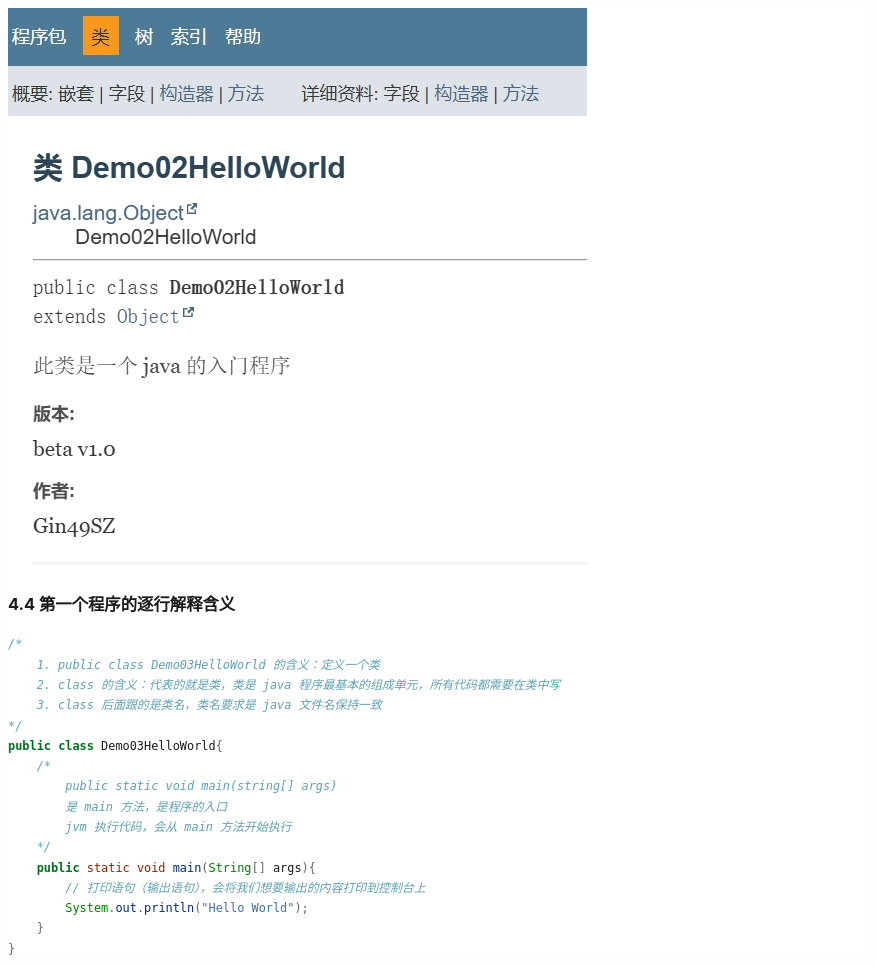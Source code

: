![image-20241229161938456](./assets/image-20241229161938456.png)



### 4.4 第一个程序的逐行解释含义

```java
/*
	1. public class Demo03HelloWorld 的含义：定义一个类
	2. class 的含义：代表的就是类，类是 java 程序最基本的组成单元，所有代码都需要在类中写
	3. class 后面跟的是类名，类名要求是 java 文件名保持一致
*/
public class Demo03HelloWorld{
	/*
		public static void main(string[] args)
		是 main 方法，是程序的入口
		jvm 执行代码，会从 main 方法开始执行
	*/
	public static void main(String[] args){
		// 打印语句（输出语句），会将我们想要输出的内容打印到控制台上
		System.out.println("Hello World");
	}
}
```
